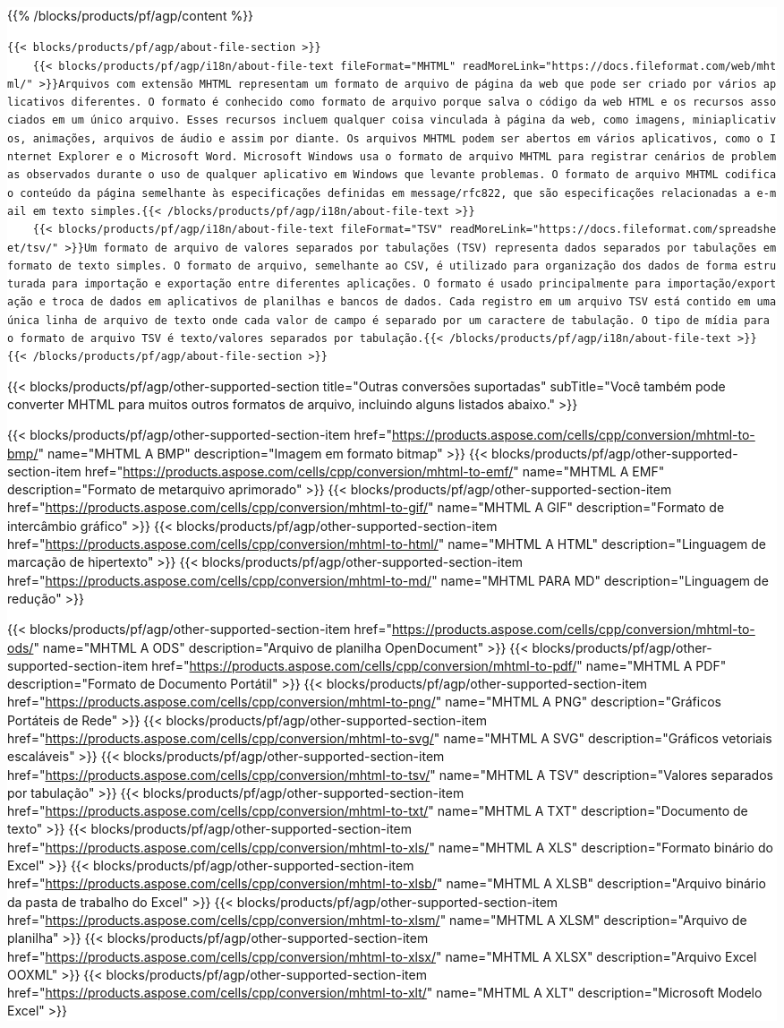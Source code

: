 {{% /blocks/products/pf/agp/content %}}


    {{< blocks/products/pf/agp/about-file-section >}}
        {{< blocks/products/pf/agp/i18n/about-file-text fileFormat="MHTML" readMoreLink="https://docs.fileformat.com/web/mhtml/" >}}Arquivos com extensão MHTML representam um formato de arquivo de página da web que pode ser criado por vários aplicativos diferentes. O formato é conhecido como formato de arquivo porque salva o código da web HTML e os recursos associados em um único arquivo. Esses recursos incluem qualquer coisa vinculada à página da web, como imagens, miniaplicativos, animações, arquivos de áudio e assim por diante. Os arquivos MHTML podem ser abertos em vários aplicativos, como o Internet Explorer e o Microsoft Word. Microsoft Windows usa o formato de arquivo MHTML para registrar cenários de problemas observados durante o uso de qualquer aplicativo em Windows que levante problemas. O formato de arquivo MHTML codifica o conteúdo da página semelhante às especificações definidas em message/rfc822, que são especificações relacionadas a e-mail em texto simples.{{< /blocks/products/pf/agp/i18n/about-file-text >}}
        {{< blocks/products/pf/agp/i18n/about-file-text fileFormat="TSV" readMoreLink="https://docs.fileformat.com/spreadsheet/tsv/" >}}Um formato de arquivo de valores separados por tabulações (TSV) representa dados separados por tabulações em formato de texto simples. O formato de arquivo, semelhante ao CSV, é utilizado para organização dos dados de forma estruturada para importação e exportação entre diferentes aplicações. O formato é usado principalmente para importação/exportação e troca de dados em aplicativos de planilhas e bancos de dados. Cada registro em um arquivo TSV está contido em uma única linha de arquivo de texto onde cada valor de campo é separado por um caractere de tabulação. O tipo de mídia para o formato de arquivo TSV é texto/valores separados por tabulação.{{< /blocks/products/pf/agp/i18n/about-file-text >}}
    {{< /blocks/products/pf/agp/about-file-section >}}


{{< blocks/products/pf/agp/other-supported-section title="Outras conversões suportadas" subTitle="Você também pode converter MHTML para muitos outros formatos de arquivo, incluindo alguns listados abaixo." >}}

{{< blocks/products/pf/agp/other-supported-section-item href="https://products.aspose.com/cells/cpp/conversion/mhtml-to-bmp/" name="MHTML A BMP" description="Imagem em formato bitmap" >}}
{{< blocks/products/pf/agp/other-supported-section-item href="https://products.aspose.com/cells/cpp/conversion/mhtml-to-emf/" name="MHTML A EMF" description="Formato de metarquivo aprimorado" >}}
{{< blocks/products/pf/agp/other-supported-section-item href="https://products.aspose.com/cells/cpp/conversion/mhtml-to-gif/" name="MHTML A GIF" description="Formato de intercâmbio gráfico" >}}
{{< blocks/products/pf/agp/other-supported-section-item href="https://products.aspose.com/cells/cpp/conversion/mhtml-to-html/" name="MHTML A HTML" description="Linguagem de marcação de hipertexto" >}}
{{< blocks/products/pf/agp/other-supported-section-item href="https://products.aspose.com/cells/cpp/conversion/mhtml-to-md/" name="MHTML PARA MD" description="Linguagem de redução" >}}

{{< blocks/products/pf/agp/other-supported-section-item href="https://products.aspose.com/cells/cpp/conversion/mhtml-to-ods/" name="MHTML A ODS" description="Arquivo de planilha OpenDocument" >}}
{{< blocks/products/pf/agp/other-supported-section-item href="https://products.aspose.com/cells/cpp/conversion/mhtml-to-pdf/" name="MHTML A PDF" description="Formato de Documento Portátil" >}}
{{< blocks/products/pf/agp/other-supported-section-item href="https://products.aspose.com/cells/cpp/conversion/mhtml-to-png/" name="MHTML A PNG" description="Gráficos Portáteis de Rede" >}}
{{< blocks/products/pf/agp/other-supported-section-item href="https://products.aspose.com/cells/cpp/conversion/mhtml-to-svg/" name="MHTML A SVG" description="Gráficos vetoriais escaláveis" >}}
{{< blocks/products/pf/agp/other-supported-section-item href="https://products.aspose.com/cells/cpp/conversion/mhtml-to-tsv/" name="MHTML A TSV" description="Valores separados por tabulação" >}}
{{< blocks/products/pf/agp/other-supported-section-item href="https://products.aspose.com/cells/cpp/conversion/mhtml-to-txt/" name="MHTML A TXT" description="Documento de texto" >}}
{{< blocks/products/pf/agp/other-supported-section-item href="https://products.aspose.com/cells/cpp/conversion/mhtml-to-xls/" name="MHTML A XLS" description="Formato binário do Excel" >}}
{{< blocks/products/pf/agp/other-supported-section-item href="https://products.aspose.com/cells/cpp/conversion/mhtml-to-xlsb/" name="MHTML A XLSB" description="Arquivo binário da pasta de trabalho do Excel" >}}
{{< blocks/products/pf/agp/other-supported-section-item href="https://products.aspose.com/cells/cpp/conversion/mhtml-to-xlsm/" name="MHTML A XLSM" description="Arquivo de planilha" >}}
{{< blocks/products/pf/agp/other-supported-section-item href="https://products.aspose.com/cells/cpp/conversion/mhtml-to-xlsx/" name="MHTML A XLSX" description="Arquivo Excel OOXML" >}}
{{< blocks/products/pf/agp/other-supported-section-item href="https://products.aspose.com/cells/cpp/conversion/mhtml-to-xlt/" name="MHTML A XLT" description="Microsoft Modelo Excel" >}}